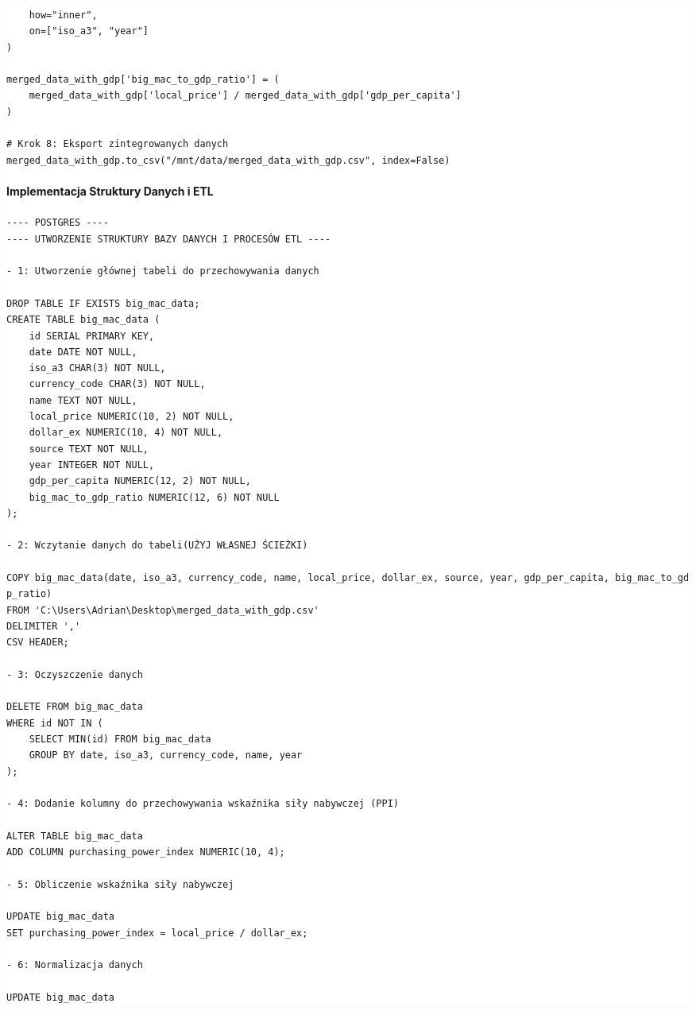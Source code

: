 ```
    how="inner",
    on=["iso_a3", "year"]
)

merged_data_with_gdp['big_mac_to_gdp_ratio'] = (
    merged_data_with_gdp['local_price'] / merged_data_with_gdp['gdp_per_capita']
)

# Krok 8: Eksport zintegrowanych danych
merged_data_with_gdp.to_csv("/mnt/data/merged_data_with_gdp.csv", index=False)
```

#### Implementacja Struktury Danych i ETL
```
---- POSTGRES ----
---- UTWORZENIE STRUKTURY BAZY DANYCH I PROCESÓW ETL ----

- 1: Utworzenie głównej tabeli do przechowywania danych

DROP TABLE IF EXISTS big_mac_data;
CREATE TABLE big_mac_data (
    id SERIAL PRIMARY KEY,
    date DATE NOT NULL,
    iso_a3 CHAR(3) NOT NULL,
    currency_code CHAR(3) NOT NULL,
    name TEXT NOT NULL,
    local_price NUMERIC(10, 2) NOT NULL,
    dollar_ex NUMERIC(10, 4) NOT NULL,
    source TEXT NOT NULL,
    year INTEGER NOT NULL,
    gdp_per_capita NUMERIC(12, 2) NOT NULL,
    big_mac_to_gdp_ratio NUMERIC(12, 6) NOT NULL
);

- 2: Wczytanie danych do tabeli(UŻYJ WŁASNEJ ŚCIEŻKI)

COPY big_mac_data(date, iso_a3, currency_code, name, local_price, dollar_ex, source, year, gdp_per_capita, big_mac_to_gdp_ratio)
FROM 'C:\Users\Adrian\Desktop\merged_data_with_gdp.csv'
DELIMITER ','
CSV HEADER;

- 3: Oczyszczenie danych 

DELETE FROM big_mac_data
WHERE id NOT IN (
    SELECT MIN(id) FROM big_mac_data
    GROUP BY date, iso_a3, currency_code, name, year
);

- 4: Dodanie kolumny do przechowywania wskaźnika siły nabywczej (PPI)

ALTER TABLE big_mac_data
ADD COLUMN purchasing_power_index NUMERIC(10, 4);

- 5: Obliczenie wskaźnika siły nabywczej 

UPDATE big_mac_data
SET purchasing_power_index = local_price / dollar_ex;

- 6: Normalizacja danych 

UPDATE big_mac_data
```